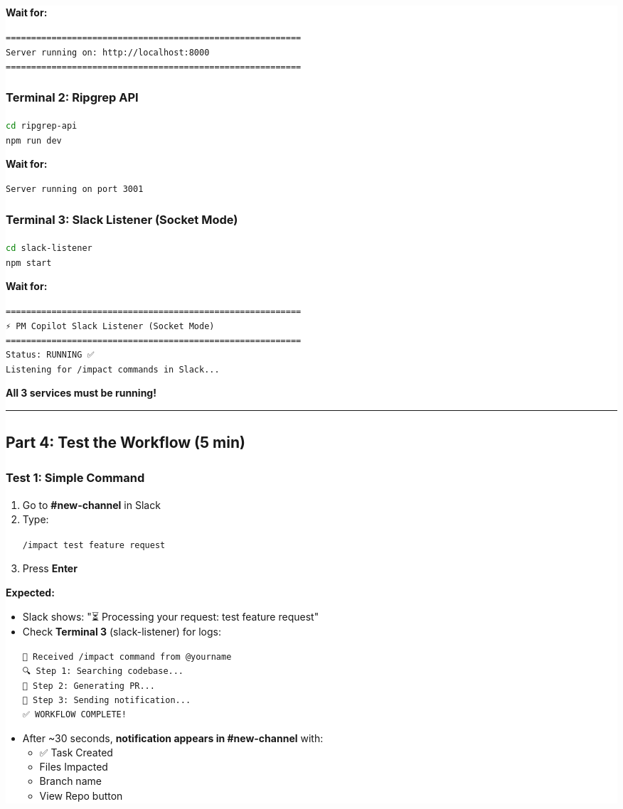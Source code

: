 **Wait for:**
```
==========================================================
Server running on: http://localhost:8000
==========================================================
```

### Terminal 2: Ripgrep API
```bash
cd ripgrep-api
npm run dev
```

**Wait for:**
```
Server running on port 3001
```

### Terminal 3: Slack Listener (Socket Mode)
```bash
cd slack-listener
npm start
```

**Wait for:**
```
==========================================================
⚡️ PM Copilot Slack Listener (Socket Mode)
==========================================================
Status: RUNNING ✅
Listening for /impact commands in Slack...
```

**All 3 services must be running!**

---

## Part 4: Test the Workflow (5 min)

### Test 1: Simple Command

1. Go to **#new-channel** in Slack
2. Type:
   ```
   /impact test feature request
   ```
3. Press **Enter**

**Expected:**
- Slack shows: "⏳ Processing your request: test feature request"
- Check **Terminal 3** (slack-listener) for logs:
  ```
  📨 Received /impact command from @yourname
  🔍 Step 1: Searching codebase...
  🤖 Step 2: Generating PR...
  💬 Step 3: Sending notification...
  ✅ WORKFLOW COMPLETE!
  ```
- After ~30 seconds, **notification appears in #new-channel** with:
  - ✅ Task Created
  - Files Impacted
  - Branch name
  - View Repo button
